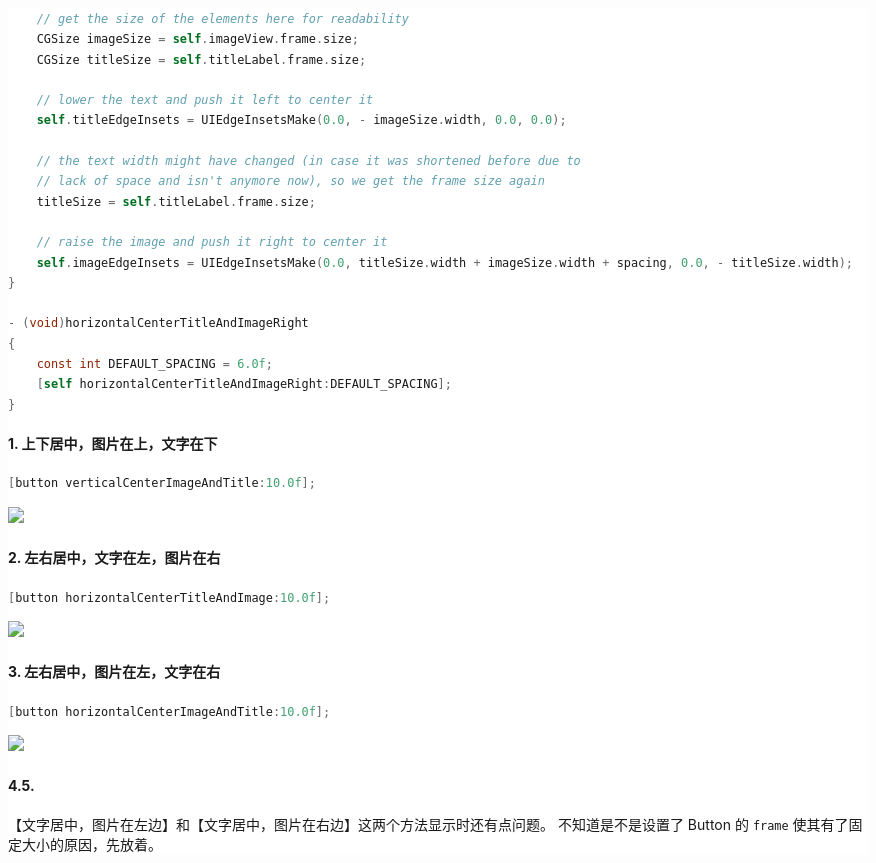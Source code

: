 ```objectivec
    // get the size of the elements here for readability
    CGSize imageSize = self.imageView.frame.size;
    CGSize titleSize = self.titleLabel.frame.size;
    
    // lower the text and push it left to center it
    self.titleEdgeInsets = UIEdgeInsetsMake(0.0, - imageSize.width, 0.0, 0.0);
    
    // the text width might have changed (in case it was shortened before due to
    // lack of space and isn't anymore now), so we get the frame size again
    titleSize = self.titleLabel.frame.size;
    
    // raise the image and push it right to center it
    self.imageEdgeInsets = UIEdgeInsetsMake(0.0, titleSize.width + imageSize.width + spacing, 0.0, - titleSize.width);
}

- (void)horizontalCenterTitleAndImageRight
{
    const int DEFAULT_SPACING = 6.0f;
    [self horizontalCenterTitleAndImageRight:DEFAULT_SPACING];
}
```



#### 1. 上下居中，图片在上，文字在下

```objectivec
[button verticalCenterImageAndTitle:10.0f];
```

![](http://upload-images.jianshu.io/upload_images/2648731-bc0028695be209c6.jpg?imageMogr2/auto-orient/strip%7CimageView2/2/w/1240)



#### 2. 左右居中，文字在左，图片在右

```objectivec
[button horizontalCenterTitleAndImage:10.0f];
```

![](http://upload-images.jianshu.io/upload_images/2648731-efbb90cfb5ab68ea.jpg?imageMogr2/auto-orient/strip%7CimageView2/2/w/1240)



#### 3. 左右居中，图片在左，文字在右

```objectivec
[button horizontalCenterImageAndTitle:10.0f];
```

![](http://upload-images.jianshu.io/upload_images/2648731-d03b60334c37f89b.jpg?imageMogr2/auto-orient/strip%7CimageView2/2/w/1240)


#### 4.5.
【文字居中，图片在左边】和【文字居中，图片在右边】这两个方法显示时还有点问题。
不知道是不是设置了 Button 的 `frame` 使其有了固定大小的原因，先放着。
